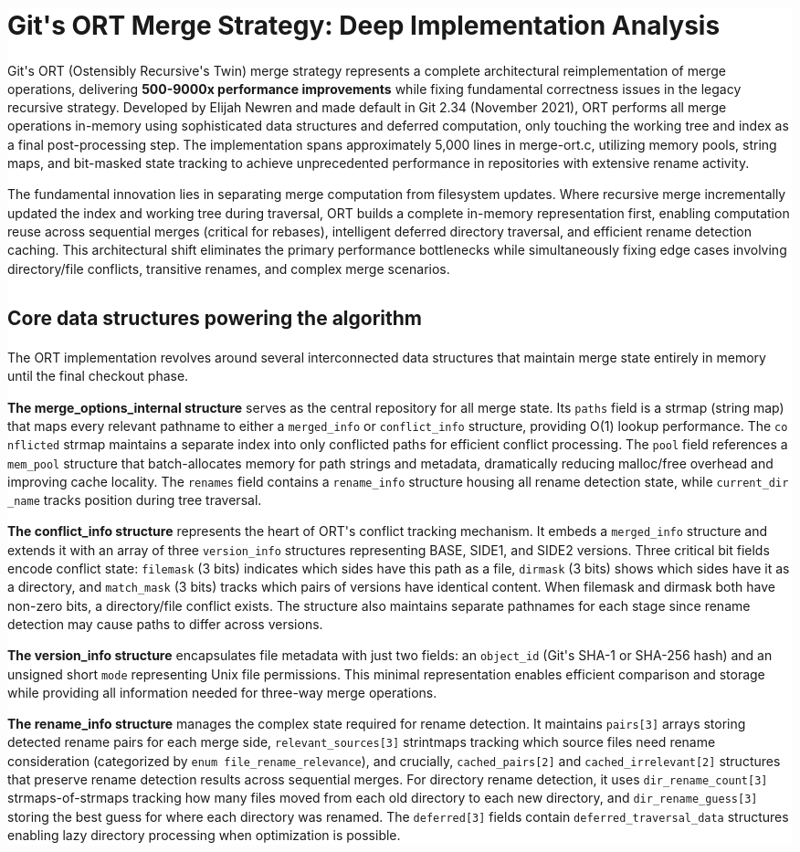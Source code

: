 # Git's ORT Merge Strategy: Deep Implementation Analysis

Git's ORT (Ostensibly Recursive's Twin) merge strategy represents a complete architectural reimplementation of merge operations, delivering **500-9000x performance improvements** while fixing fundamental correctness issues in the legacy recursive strategy. Developed by Elijah Newren and made default in Git 2.34 (November 2021), ORT performs all merge operations in-memory using sophisticated data structures and deferred computation, only touching the working tree and index as a final post-processing step. The implementation spans approximately 5,000 lines in merge-ort.c, utilizing memory pools, string maps, and bit-masked state tracking to achieve unprecedented performance in repositories with extensive rename activity.

The fundamental innovation lies in separating merge computation from filesystem updates. Where recursive merge incrementally updated the index and working tree during traversal, ORT builds a complete in-memory representation first, enabling computation reuse across sequential merges (critical for rebases), intelligent deferred directory traversal, and efficient rename detection caching. This architectural shift eliminates the primary performance bottlenecks while simultaneously fixing edge cases involving directory/file conflicts, transitive renames, and complex merge scenarios.

## Core data structures powering the algorithm

The ORT implementation revolves around several interconnected data structures that maintain merge state entirely in memory until the final checkout phase.

**The merge_options_internal structure** serves as the central repository for all merge state. Its `paths` field is a strmap (string map) that maps every relevant pathname to either a `merged_info` or `conflict_info` structure, providing O(1) lookup performance. The `conflicted` strmap maintains a separate index into only conflicted paths for efficient conflict processing. The `pool` field references a `mem_pool` structure that batch-allocates memory for path strings and metadata, dramatically reducing malloc/free overhead and improving cache locality. The `renames` field contains a `rename_info` structure housing all rename detection state, while `current_dir_name` tracks position during tree traversal.

**The conflict_info structure** represents the heart of ORT's conflict tracking mechanism. It embeds a `merged_info` structure and extends it with an array of three `version_info` structures representing BASE, SIDE1, and SIDE2 versions. Three critical bit fields encode conflict state: `filemask` (3 bits) indicates which sides have this path as a file, `dirmask` (3 bits) shows which sides have it as a directory, and `match_mask` (3 bits) tracks which pairs of versions have identical content. When filemask and dirmask both have non-zero bits, a directory/file conflict exists. The structure also maintains separate pathnames for each stage since rename detection may cause paths to differ across versions.

**The version_info structure** encapsulates file metadata with just two fields: an `object_id` (Git's SHA-1 or SHA-256 hash) and an unsigned short `mode` representing Unix file permissions. This minimal representation enables efficient comparison and storage while providing all information needed for three-way merge operations.

**The rename_info structure** manages the complex state required for rename detection. It maintains `pairs[3]` arrays storing detected rename pairs for each merge side, `relevant_sources[3]` strintmaps tracking which source files need rename consideration (categorized by `enum file_rename_relevance`), and crucially, `cached_pairs[2]` and `cached_irrelevant[2]` structures that preserve rename detection results across sequential merges. For directory rename detection, it uses `dir_rename_count[3]` strmaps-of-strmaps tracking how many files moved from each old directory to each new directory, and `dir_rename_guess[3]` storing the best guess for where each directory was renamed. The `deferred[3]` fields contain `deferred_traversal_data` structures enabling lazy directory processing when optimization is possible.
